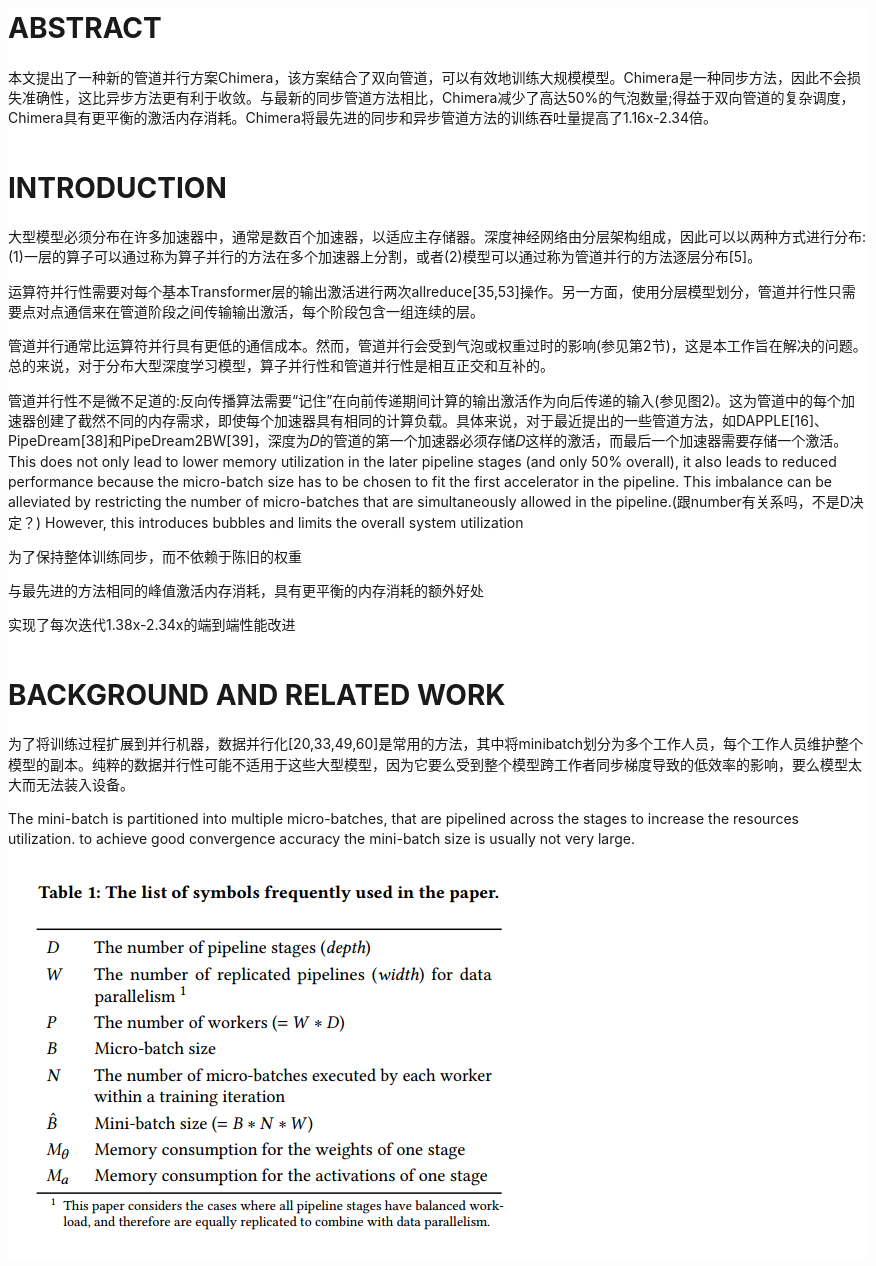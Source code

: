 # ABSTRACT

本文提出了一种新的管道并行方案Chimera，该方案结合了双向管道，可以有效地训练大规模模型。Chimera是一种同步方法，因此不会损失准确性，这比异步方法更有利于收敛。与最新的同步管道方法相比，Chimera减少了高达50%的气泡数量;得益于双向管道的复杂调度，Chimera具有更平衡的激活内存消耗。Chimera将最先进的同步和异步管道方法的训练吞吐量提高了1.16x-2.34倍。

#  INTRODUCTION

大型模型必须分布在许多加速器中，通常是数百个加速器，以适应主存储器。深度神经网络由分层架构组成，因此可以以两种方式进行分布:(1)一层的算子可以通过称为算子并行的方法在多个加速器上分割，或者(2)模型可以通过称为管道并行的方法逐层分布[5]。

运算符并行性需要对每个基本Transformer层的输出激活进行两次allreduce[35,53]操作。另一方面，使用分层模型划分，管道并行性只需要点对点通信来在管道阶段之间传输输出激活，每个阶段包含一组连续的层。

管道并行通常比运算符并行具有更低的通信成本。然而，管道并行会受到气泡或权重过时的影响(参见第2节)，这是本工作旨在解决的问题。总的来说，对于分布大型深度学习模型，算子并行性和管道并行性是相互正交和互补的。

管道并行性不是微不足道的:反向传播算法需要“记住”在向前传递期间计算的输出激活作为向后传递的输入(参见图2)。这为管道中的每个加速器创建了截然不同的内存需求，即使每个加速器具有相同的计算负载。具体来说，对于最近提出的一些管道方法，如DAPPLE[16]、PipeDream[38]和PipeDream2BW[39]，深度为𝐷的管道的第一个加速器必须存储𝐷这样的激活，而最后一个加速器需要存储一个激活。This does not only lead to lower memory utilization in the
later pipeline stages (and only 50% overall), it also leads to reduced
performance because the micro-batch size has to be chosen to fit
the first accelerator in the pipeline. This imbalance can be alleviated
by restricting the number of micro-batches that are simultaneously
allowed in the pipeline.(跟number有关系吗，不是D决定？) However, this introduces bubbles and limits the overall system utilization

为了保持整体训练同步，而不依赖于陈旧的权重

与最先进的方法相同的峰值激活内存消耗，具有更平衡的内存消耗的额外好处

实现了每次迭代1.38x-2.34x的端到端性能改进

# BACKGROUND AND RELATED WORK

为了将训练过程扩展到并行机器，数据并行化[20,33,49,60]是常用的方法，其中将minibatch划分为多个工作人员，每个工作人员维护整个模型的副本。纯粹的数据并行性可能不适用于这些大型模型，因为它要么受到整个模型跨工作者同步梯度导致的低效率的影响，要么模型太大而无法装入设备。

The mini-batch is partitioned into multiple micro-batches, that are
pipelined across the stages to increase the resources utilization. to achieve good convergence accuracy the mini-batch size
is usually not very large.

![](t1.png)
